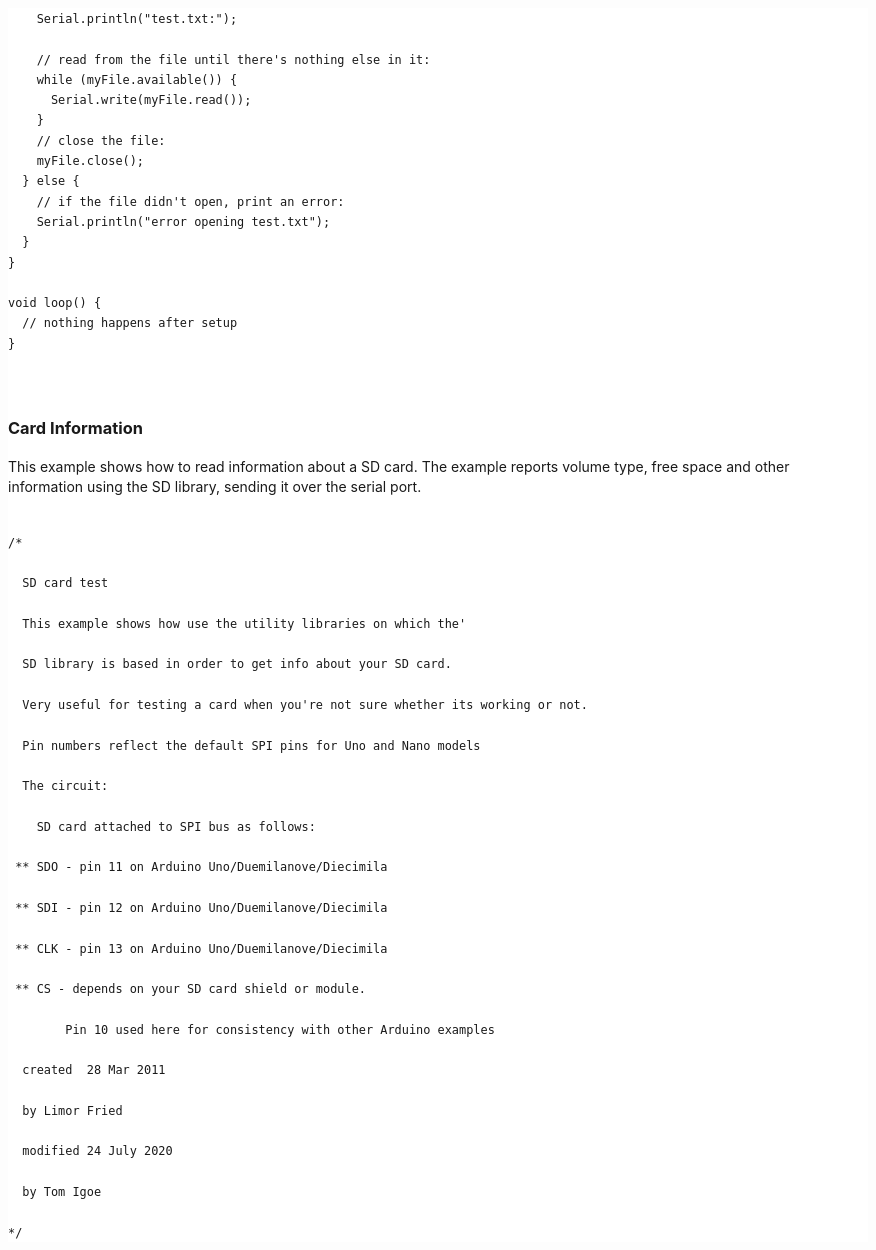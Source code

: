 ```arduino
    Serial.println("test.txt:");

    // read from the file until there's nothing else in it:
    while (myFile.available()) {
      Serial.write(myFile.read());
    }
    // close the file:
    myFile.close();
  } else {
    // if the file didn't open, print an error:
    Serial.println("error opening test.txt");
  }
}

void loop() {
  // nothing happens after setup
}



```

### Card Information

This example shows how to read information about a SD card. The example reports volume type, free space and other information using the SD library, sending it over the serial port.

```arduino

/*

  SD card test

  This example shows how use the utility libraries on which the'

  SD library is based in order to get info about your SD card.

  Very useful for testing a card when you're not sure whether its working or not.

  Pin numbers reflect the default SPI pins for Uno and Nano models

  The circuit:

    SD card attached to SPI bus as follows:

 ** SDO - pin 11 on Arduino Uno/Duemilanove/Diecimila

 ** SDI - pin 12 on Arduino Uno/Duemilanove/Diecimila

 ** CLK - pin 13 on Arduino Uno/Duemilanove/Diecimila

 ** CS - depends on your SD card shield or module.

        Pin 10 used here for consistency with other Arduino examples

  created  28 Mar 2011

  by Limor Fried

  modified 24 July 2020

  by Tom Igoe

*/
```